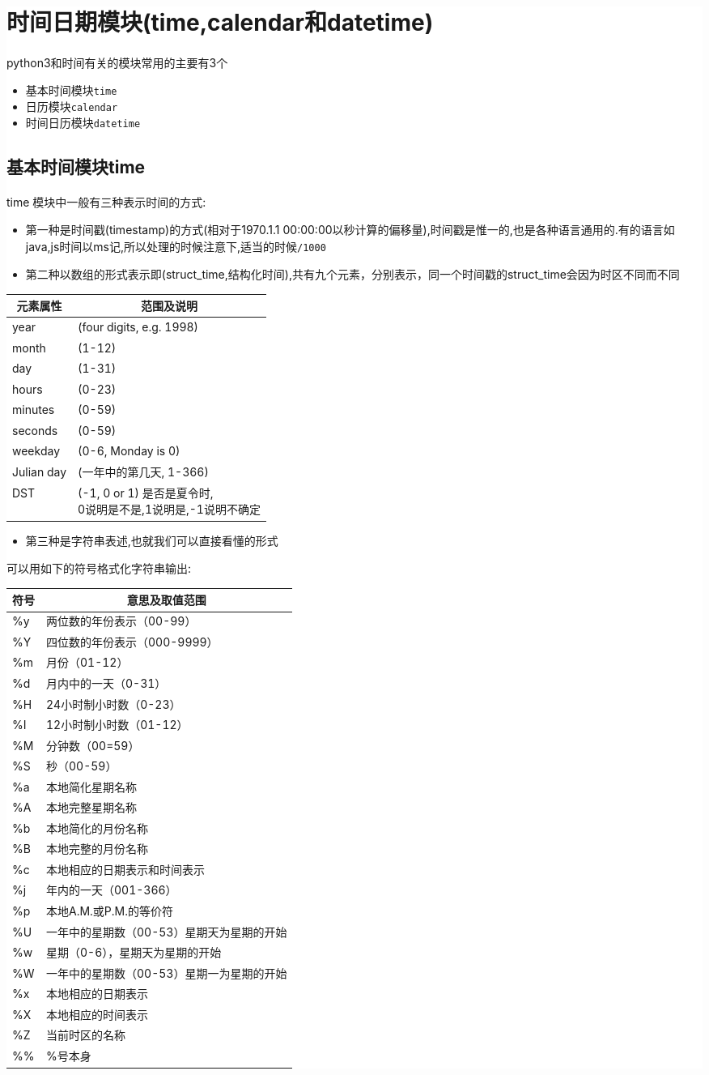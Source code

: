 
# 时间日期模块(time,calendar和datetime)


python3和时间有关的模块常用的主要有3个

+ 基本时间模块`time`
+ 日历模块`calendar`
+ 时间日历模块`datetime`


## 基本时间模块time

time 模块中一般有三种表示时间的方式:

+ 第一种是时间戳(timestamp)的方式(相对于1970.1.1 00:00:00以秒计算的偏移量),时间戳是惟一的,也是各种语言通用的.有的语言如java,js时间以ms记,所以处理的时候注意下,适当的时候`/1000`

+ 第二种以数组的形式表示即(struct_time,结构化时间),共有九个元素，分别表示，同一个时间戳的struct_time会因为时区不同而不同
    
    
    
元素属性|范围及说明
---|---
year| (four digits, e.g. 1998)
month| (1-12)
day |(1-31)
hours| (0-23)
minutes| (0-59)
seconds| (0-59)
weekday| (0-6, Monday is 0)
Julian day |(一年中的第几天, 1-366)
DST |(-1, 0 or 1) 是否是夏令时,</br>0说明是不是,1说明是,-1说明不确定
    
+ 第三种是字符串表述,也就我们可以直接看懂的形式

可以用如下的符号格式化字符串输出:

符号|意思及取值范围
---|---
%y |两位数的年份表示（00-99）
%Y |四位数的年份表示（000-9999）
%m |月份（01-12）
%d |月内中的一天（0-31）
%H |24小时制小时数（0-23）
%I |12小时制小时数（01-12） 
%M |分钟数（00=59）
%S |秒（00-59）
%a |本地简化星期名称
%A |本地完整星期名称
%b |本地简化的月份名称
%B |本地完整的月份名称
%c |本地相应的日期表示和时间表示
%j |年内的一天（001-366）
%p |本地A.M.或P.M.的等价符
%U |一年中的星期数（00-53）星期天为星期的开始
%w |星期（0-6），星期天为星期的开始
%W |一年中的星期数（00-53）星期一为星期的开始
%x |本地相应的日期表示
%X |本地相应的时间表示
%Z |当前时区的名称
%% |%号本身 
    